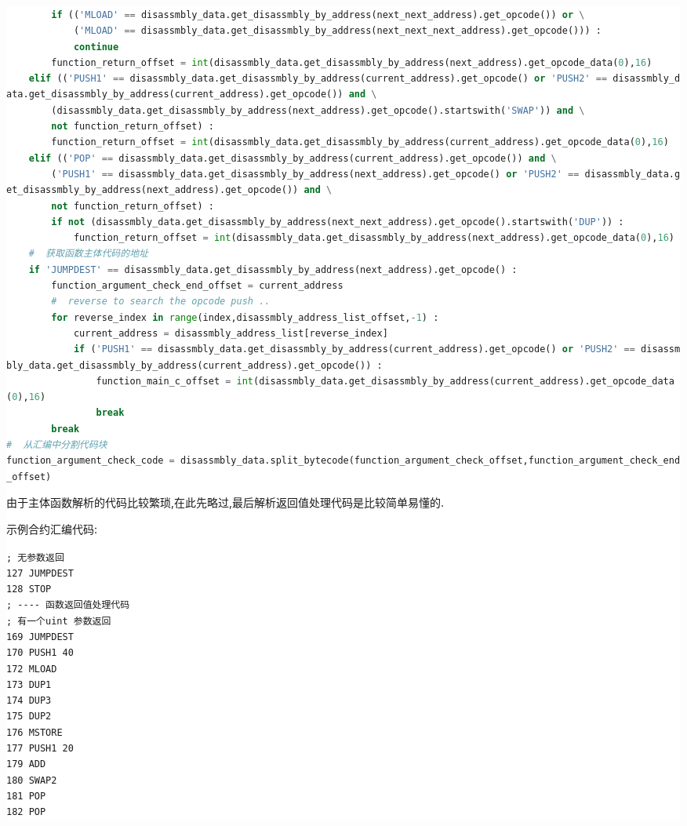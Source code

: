 ```python
        if (('MLOAD' == disassmbly_data.get_disassmbly_by_address(next_next_address).get_opcode()) or \
            ('MLOAD' == disassmbly_data.get_disassmbly_by_address(next_next_next_address).get_opcode())) :
            continue
        function_return_offset = int(disassmbly_data.get_disassmbly_by_address(next_address).get_opcode_data(0),16)
    elif (('PUSH1' == disassmbly_data.get_disassmbly_by_address(current_address).get_opcode() or 'PUSH2' == disassmbly_data.get_disassmbly_by_address(current_address).get_opcode()) and \
        (disassmbly_data.get_disassmbly_by_address(next_address).get_opcode().startswith('SWAP')) and \
        not function_return_offset) :
        function_return_offset = int(disassmbly_data.get_disassmbly_by_address(current_address).get_opcode_data(0),16)
    elif (('POP' == disassmbly_data.get_disassmbly_by_address(current_address).get_opcode()) and \
        ('PUSH1' == disassmbly_data.get_disassmbly_by_address(next_address).get_opcode() or 'PUSH2' == disassmbly_data.get_disassmbly_by_address(next_address).get_opcode()) and \
        not function_return_offset) :
        if not (disassmbly_data.get_disassmbly_by_address(next_next_address).get_opcode().startswith('DUP')) :
            function_return_offset = int(disassmbly_data.get_disassmbly_by_address(next_address).get_opcode_data(0),16)
    #  获取函数主体代码的地址
    if 'JUMPDEST' == disassmbly_data.get_disassmbly_by_address(next_address).get_opcode() :
        function_argument_check_end_offset = current_address
        #  reverse to search the opcode push ..
        for reverse_index in range(index,disassmbly_address_list_offset,-1) :
            current_address = disassmbly_address_list[reverse_index]
            if ('PUSH1' == disassmbly_data.get_disassmbly_by_address(current_address).get_opcode() or 'PUSH2' == disassmbly_data.get_disassmbly_by_address(current_address).get_opcode()) :
                function_main_c_offset = int(disassmbly_data.get_disassmbly_by_address(current_address).get_opcode_data(0),16)
                break
        break
#  从汇编中分割代码块
function_argument_check_code = disassmbly_data.split_bytecode(function_argument_check_offset,function_argument_check_end_offset)
```



由于主体函数解析的代码比较繁琐,在此先略过,最后解析返回值处理代码是比较简单易懂的.



示例合约汇编代码:



```assembly
; 无参数返回
127 JUMPDEST
128 STOP
; ---- 函数返回值处理代码
; 有一个uint 参数返回
169 JUMPDEST
170 PUSH1 40
172 MLOAD
173 DUP1
174 DUP3
175 DUP2
176 MSTORE
177 PUSH1 20
179 ADD
180 SWAP2
181 POP
182 POP
```